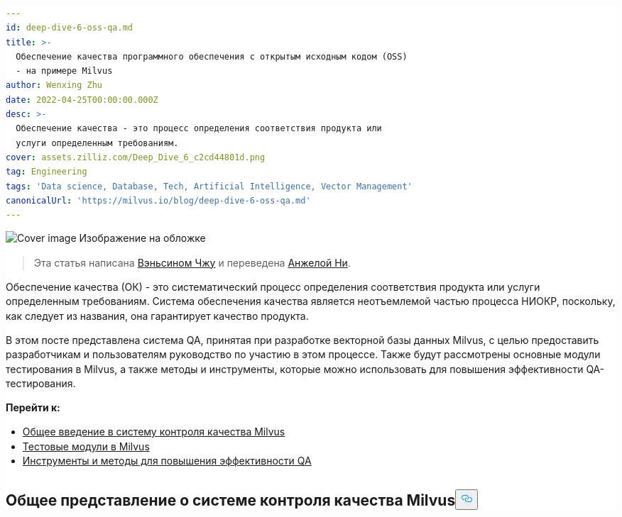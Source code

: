```yaml
---
id: deep-dive-6-oss-qa.md
title: >-
  Обеспечение качества программного обеспечения с открытым исходным кодом (OSS)
  - на примере Milvus
author: Wenxing Zhu
date: 2022-04-25T00:00:00.000Z
desc: >-
  Обеспечение качества - это процесс определения соответствия продукта или
  услуги определенным требованиям.
cover: assets.zilliz.com/Deep_Dive_6_c2cd44801d.png
tag: Engineering
tags: 'Data science, Database, Tech, Artificial Intelligence, Vector Management'
canonicalUrl: 'https://milvus.io/blog/deep-dive-6-oss-qa.md'
---
```

<p>
  
   <span class="img-wrapper"> <img translate="no" src="https://assets.zilliz.com/Deep_Dive_6_c2cd44801d.png" alt="Cover image" class="doc-image" id="cover-image" />
   </span> <span class="img-wrapper"> <span>Изображение на обложке</span> </span></p>
<blockquote>
<p>Эта статья написана <a href="https://github.com/zhuwenxing">Вэньсином Чжу</a> и переведена <a href="https://www.linkedin.com/in/yiyun-n-2aa713163/">Анжелой Ни</a>.</p>
</blockquote>
<p>Обеспечение качества (ОК) - это систематический процесс определения соответствия продукта или услуги определенным требованиям. Система обеспечения качества является неотъемлемой частью процесса НИОКР, поскольку, как следует из названия, она гарантирует качество продукта.</p>
<p>В этом посте представлена система QA, принятая при разработке векторной базы данных Milvus, с целью предоставить разработчикам и пользователям руководство по участию в этом процессе. Также будут рассмотрены основные модули тестирования в Milvus, а также методы и инструменты, которые можно использовать для повышения эффективности QA-тестирования.</p>
<p><strong>Перейти к:</strong></p>
<ul>
<li><a href="#A-general-introduction-to-the-Milvus-QA-system">Общее введение в систему контроля качества Milvus</a></li>
<li><a href="#Test-modules-in-Milvus">Тестовые модули в Milvus</a></li>
<li><a href="#Tools-and-methods-for-better-QA-efficiency">Инструменты и методы для повышения эффективности QA</a></li>
</ul>
<h2 id="A-general-introduction-to-the-Milvus-QA-system" class="common-anchor-header">Общее представление о системе контроля качества Milvus<button data-href="#A-general-introduction-to-the-Milvus-QA-system" class="anchor-icon" translate="no">
      <svg translate="no"
        aria-hidden="true"
        focusable="false"
        height="20"
        version="1.1"
        viewBox="0 0 16 16"
        width="16"
      >
        <path
          fill="#0092E4"
          fill-rule="evenodd"
          d="M4 9h1v1H4c-1.5 0-3-1.69-3-3.5S2.55 3 4 3h4c1.45 0 3 1.69 3 3.5 0 1.41-.91 2.72-2 3.25V8.59c.58-.45 1-1.27 1-2.09C10 5.22 8.98 4 8 4H4c-.98 0-2 1.22-2 2.5S3 9 4 9zm9-3h-1v1h1c1 0 2 1.22 2 2.5S13.98 12 13 12H9c-.98 0-2-1.22-2-2.5 0-.83.42-1.64 1-2.09V6.25c-1.09.53-2 1.84-2 3.25C6 11.31 7.55 13 9 13h4c1.45 0 3-1.69 3-3.5S14.5 6 13 6z"
        ></path>
      </svg>